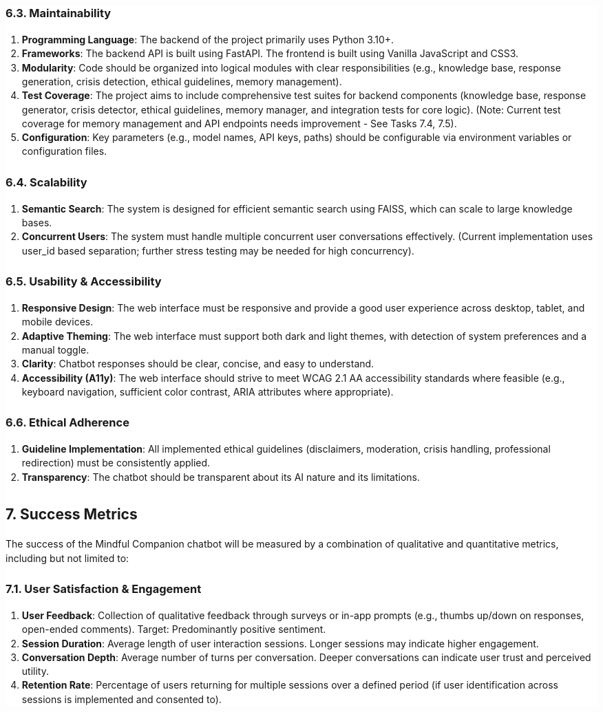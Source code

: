 ### 6.3. Maintainability
1.  **Programming Language**: The backend of the project primarily uses Python 3.10+.
2.  **Frameworks**: The backend API is built using FastAPI. The frontend is built using Vanilla JavaScript and CSS3.
3.  **Modularity**: Code should be organized into logical modules with clear responsibilities (e.g., knowledge base, response generation, crisis detection, ethical guidelines, memory management).
4.  **Test Coverage**: The project aims to include comprehensive test suites for backend components (knowledge base, response generator, crisis detector, ethical guidelines, memory manager, and integration tests for core logic). (Note: Current test coverage for memory management and API endpoints needs improvement - See Tasks 7.4, 7.5).
5.  **Configuration**: Key parameters (e.g., model names, API keys, paths) should be configurable via environment variables or configuration files.

### 6.4. Scalability
1.  **Semantic Search**: The system is designed for efficient semantic search using FAISS, which can scale to large knowledge bases.
2.  **Concurrent Users**: The system must handle multiple concurrent user conversations effectively. (Current implementation uses user_id based separation; further stress testing may be needed for high concurrency).

### 6.5. Usability & Accessibility
1.  **Responsive Design**: The web interface must be responsive and provide a good user experience across desktop, tablet, and mobile devices.
2.  **Adaptive Theming**: The web interface must support both dark and light themes, with detection of system preferences and a manual toggle.
3.  **Clarity**: Chatbot responses should be clear, concise, and easy to understand.
4.  **Accessibility (A11y)**: The web interface should strive to meet WCAG 2.1 AA accessibility standards where feasible (e.g., keyboard navigation, sufficient color contrast, ARIA attributes where appropriate).

### 6.6. Ethical Adherence
1.  **Guideline Implementation**: All implemented ethical guidelines (disclaimers, moderation, crisis handling, professional redirection) must be consistently applied.
2.  **Transparency**: The chatbot should be transparent about its AI nature and its limitations.

## 7. Success Metrics

The success of the Mindful Companion chatbot will be measured by a combination of qualitative and quantitative metrics, including but not limited to:

### 7.1. User Satisfaction & Engagement
1.  **User Feedback**: Collection of qualitative feedback through surveys or in-app prompts (e.g., thumbs up/down on responses, open-ended comments). Target: Predominantly positive sentiment.
2.  **Session Duration**: Average length of user interaction sessions. Longer sessions may indicate higher engagement.
3.  **Conversation Depth**: Average number of turns per conversation. Deeper conversations can indicate user trust and perceived utility.
4.  **Retention Rate**: Percentage of users returning for multiple sessions over a defined period (if user identification across sessions is implemented and consented to).
